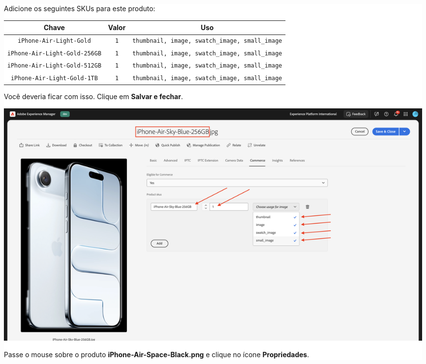 Adicione os seguintes SKUs para este produto:

| Chave | Valor | Uso |
|:-------------:| :---------------:| :---------------:| 
| `iPhone-Air-Light-Gold` | `1` | `thumbnail, image, swatch_image, small_image` |
| `iPhone-Air-Light-Gold-256GB` | `1` | `thumbnail, image, swatch_image, small_image` |
| `iPhone-Air-Light-Gold-512GB` | `1` | `thumbnail, image, swatch_image, small_image` |
| `iPhone-Air-Light-Gold-1TB` | `1` | `thumbnail, image, swatch_image, small_image` |

Você deveria ficar com isso. Clique em **Salvar e fechar**.

![ACCS+AEM Assets](./images/accsaemassets46.png)

Passe o mouse sobre o produto **iPhone-Air-Space-Black.png** e clique no ícone **Propriedades**.
